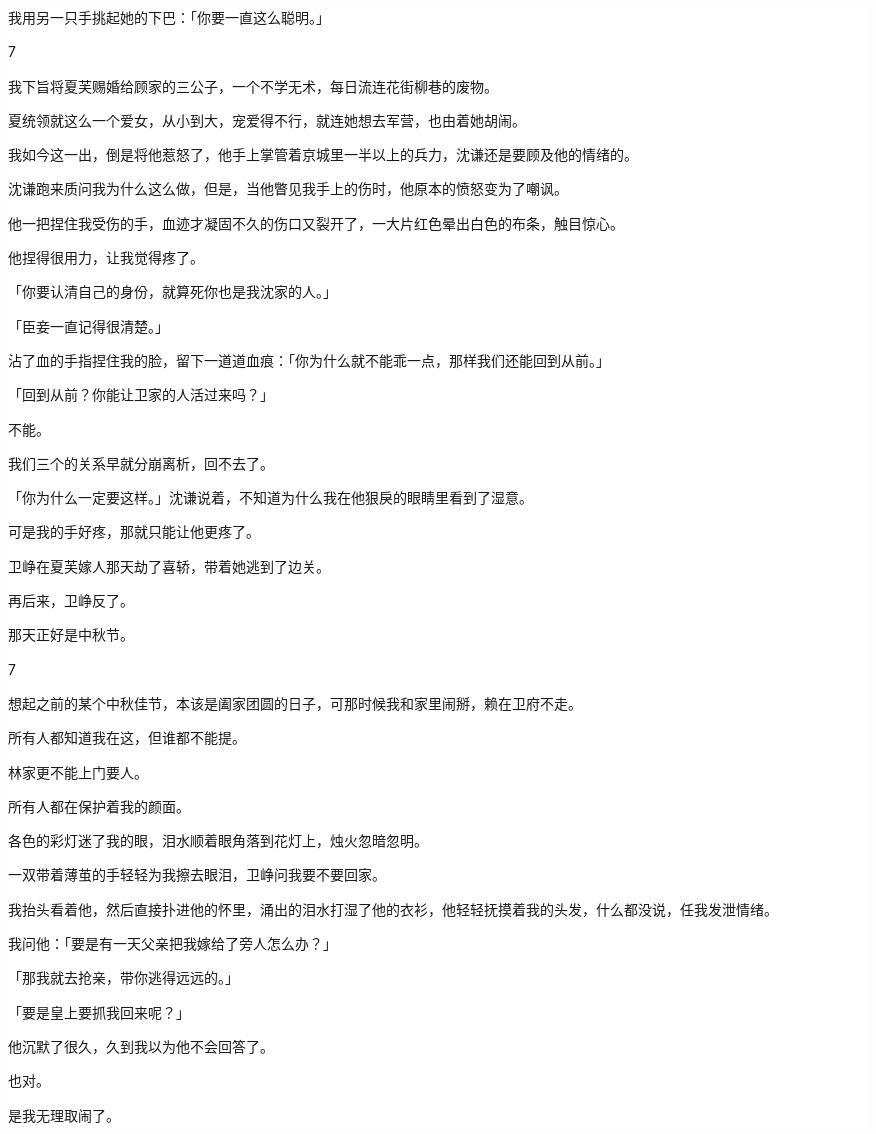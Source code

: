 我用另一只手挑起她的下巴：「你要一直这么聪明。」

7

我下旨将夏芙赐婚给顾家的三公子，一个不学无术，每日流连花街柳巷的废物。

夏统领就这么一个爱女，从小到大，宠爱得不行，就连她想去军营，也由着她胡闹。

我如今这一出，倒是将他惹怒了，他手上掌管着京城里一半以上的兵力，沈谦还是要顾及他的情绪的。

沈谦跑来质问我为什么这么做，但是，当他瞥见我手上的伤时，他原本的愤怒变为了嘲讽。

他一把捏住我受伤的手，血迹才凝固不久的伤口又裂开了，一大片红色晕出白色的布条，触目惊心。

他捏得很用力，让我觉得疼了。

「你要认清自己的身份，就算死你也是我沈家的人。」

「臣妾一直记得很清楚。」

沾了血的手指捏住我的脸，留下一道道血痕：「你为什么就不能乖一点，那样我们还能回到从前。」

「回到从前？你能让卫家的人活过来吗？」

不能。

我们三个的关系早就分崩离析，回不去了。

「你为什么一定要这样。」沈谦说着，不知道为什么我在他狠戾的眼睛里看到了湿意。

可是我的手好疼，那就只能让他更疼了。

卫峥在夏芙嫁人那天劫了喜轿，带着她逃到了边关。

再后来，卫峥反了。

那天正好是中秋节。

7

想起之前的某个中秋佳节，本该是阖家团圆的日子，可那时候我和家里闹掰，赖在卫府不走。

所有人都知道我在这，但谁都不能提。

林家更不能上门要人。

所有人都在保护着我的颜面。

各色的彩灯迷了我的眼，泪水顺着眼角落到花灯上，烛火忽暗忽明。

一双带着薄茧的手轻轻为我擦去眼泪，卫峥问我要不要回家。

我抬头看着他，然后直接扑进他的怀里，涌出的泪水打湿了他的衣衫，他轻轻抚摸着我的头发，什么都没说，任我发泄情绪。

我问他：「要是有一天父亲把我嫁给了旁人怎么办？」

「那我就去抢亲，带你逃得远远的。」

「要是皇上要抓我回来呢？」

他沉默了很久，久到我以为他不会回答了。

也对。

是我无理取闹了。
